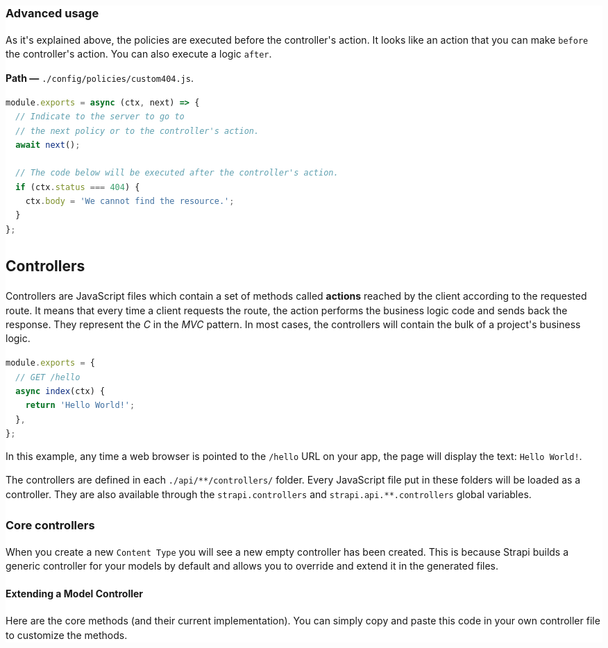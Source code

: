 ### Advanced usage

As it's explained above, the policies are executed before the controller's action. It looks like an action that you can make `before` the controller's action. You can also execute a logic `after`.

**Path —** `./config/policies/custom404.js`.

```js
module.exports = async (ctx, next) => {
  // Indicate to the server to go to
  // the next policy or to the controller's action.
  await next();

  // The code below will be executed after the controller's action.
  if (ctx.status === 404) {
    ctx.body = 'We cannot find the resource.';
  }
};
```



## Controllers

Controllers are JavaScript files which contain a set of methods called **actions** reached by the client according to the requested route. It means that every time a client requests the route, the action performs the business logic code and sends back the response. They represent the _C_ in the _MVC_ pattern. In most cases, the controllers will contain the bulk of a project's business logic.

```js
module.exports = {
  // GET /hello
  async index(ctx) {
    return 'Hello World!';
  },
};
```

In this example, any time a web browser is pointed to the `/hello` URL on your app, the page will display the text: `Hello World!`.

The controllers are defined in each `./api/**/controllers/` folder. Every JavaScript file put in these folders will be loaded as a controller. They are also available through the `strapi.controllers` and `strapi.api.**.controllers` global variables.

### Core controllers

When you create a new `Content Type` you will see a new empty controller has been created. This is because Strapi builds a generic controller for your models by default and allows you to override and extend it in the generated files.

#### Extending a Model Controller

Here are the core methods (and their current implementation).
You can simply copy and paste this code in your own controller file to customize the methods.

